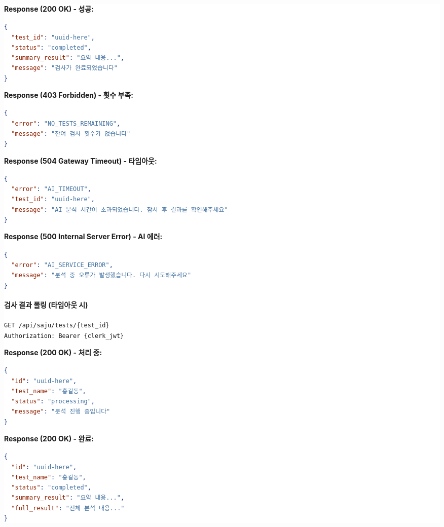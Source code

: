 **Response (200 OK) - 성공:**
```json
{
  "test_id": "uuid-here",
  "status": "completed",
  "summary_result": "요약 내용...",
  "message": "검사가 완료되었습니다"
}
```

**Response (403 Forbidden) - 횟수 부족:**
```json
{
  "error": "NO_TESTS_REMAINING",
  "message": "잔여 검사 횟수가 없습니다"
}
```

**Response (504 Gateway Timeout) - 타임아웃:**
```json
{
  "error": "AI_TIMEOUT",
  "test_id": "uuid-here",
  "message": "AI 분석 시간이 초과되었습니다. 잠시 후 결과를 확인해주세요"
}
```

**Response (500 Internal Server Error) - AI 에러:**
```json
{
  "error": "AI_SERVICE_ERROR",
  "message": "분석 중 오류가 발생했습니다. 다시 시도해주세요"
}
```

#### 검사 결과 폴링 (타임아웃 시)

```
GET /api/saju/tests/{test_id}
Authorization: Bearer {clerk_jwt}
```

**Response (200 OK) - 처리 중:**
```json
{
  "id": "uuid-here",
  "test_name": "홍길동",
  "status": "processing",
  "message": "분석 진행 중입니다"
}
```

**Response (200 OK) - 완료:**
```json
{
  "id": "uuid-here",
  "test_name": "홍길동",
  "status": "completed",
  "summary_result": "요약 내용...",
  "full_result": "전체 분석 내용..."
}
```

